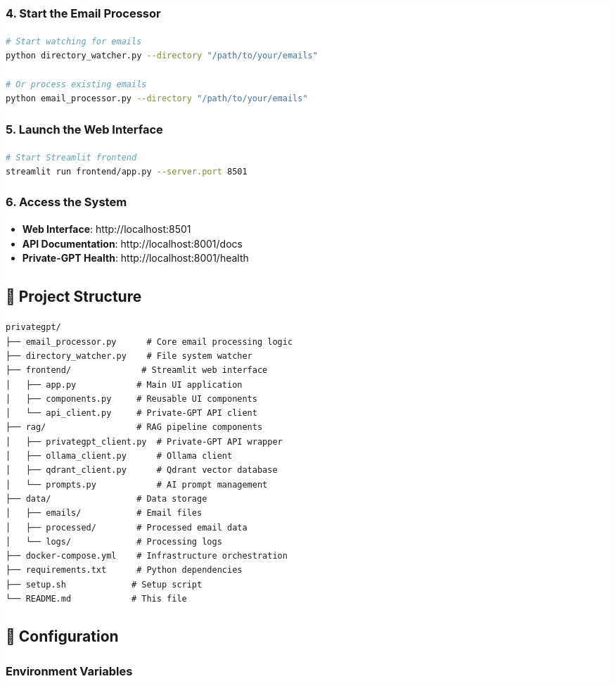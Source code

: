 ### **4. Start the Email Processor**

```bash
# Start watching for emails
python directory_watcher.py --directory "/path/to/your/emails"

# Or process existing emails
python email_processor.py --directory "/path/to/your/emails"
```

### **5. Launch the Web Interface**

```bash
# Start Streamlit frontend
streamlit run frontend/app.py --server.port 8501
```

### **6. Access the System**

- **Web Interface**: http://localhost:8501
- **API Documentation**: http://localhost:8001/docs
- **Private-GPT Health**: http://localhost:8001/health

## 📁 Project Structure

```
privategpt/
├── email_processor.py      # Core email processing logic
├── directory_watcher.py    # File system watcher
├── frontend/              # Streamlit web interface
│   ├── app.py            # Main UI application
│   ├── components.py     # Reusable UI components
│   └── api_client.py     # Private-GPT API client
├── rag/                  # RAG pipeline components
│   ├── privategpt_client.py  # Private-GPT API wrapper
│   ├── ollama_client.py      # Ollama client
│   ├── qdrant_client.py      # Qdrant vector database
│   └── prompts.py            # AI prompt management
├── data/                 # Data storage
│   ├── emails/           # Email files
│   ├── processed/        # Processed email data
│   └── logs/             # Processing logs
├── docker-compose.yml    # Infrastructure orchestration
├── requirements.txt      # Python dependencies
├── setup.sh             # Setup script
└── README.md            # This file
```

## 🔧 Configuration

### **Environment Variables**
